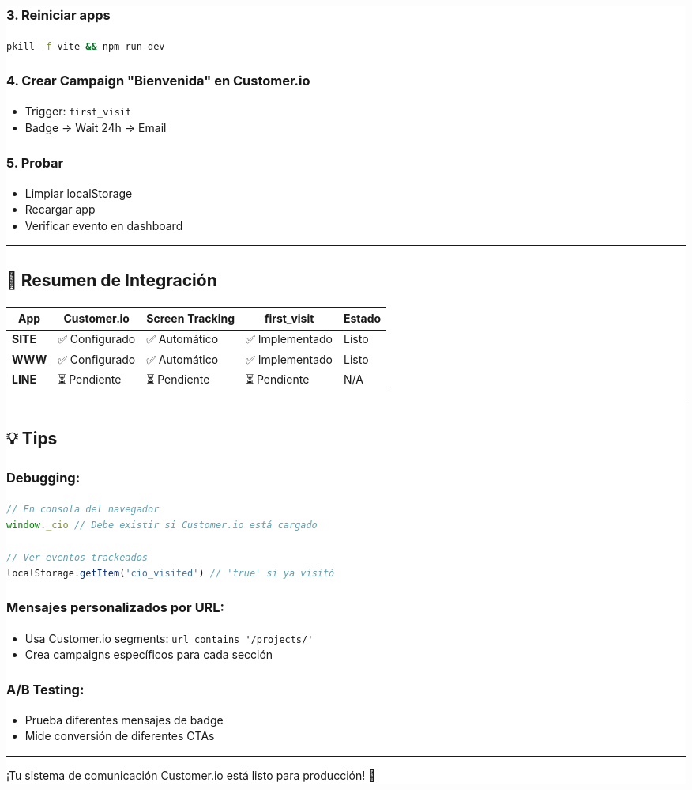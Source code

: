 ### **3. Reiniciar apps**
```bash
pkill -f vite && npm run dev
```

### **4. Crear Campaign "Bienvenida"** en Customer.io
- Trigger: `first_visit`
- Badge → Wait 24h → Email

### **5. Probar**
- Limpiar localStorage
- Recargar app
- Verificar evento en dashboard

---

## 📝 Resumen de Integración

| App | Customer.io | Screen Tracking | first_visit | Estado |
|-----|------------|-----------------|-------------|--------|
| **SITE** | ✅ Configurado | ✅ Automático | ✅ Implementado | Listo |
| **WWW** | ✅ Configurado | ✅ Automático | ✅ Implementado | Listo |
| **LINE** | ⏳ Pendiente | ⏳ Pendiente | ⏳ Pendiente | N/A |

---

## 💡 Tips

### **Debugging:**
```javascript
// En consola del navegador
window._cio // Debe existir si Customer.io está cargado

// Ver eventos trackeados
localStorage.getItem('cio_visited') // 'true' si ya visitó
```

### **Mensajes personalizados por URL:**
- Usa Customer.io segments: `url contains '/projects/'`
- Crea campaigns específicos para cada sección

### **A/B Testing:**
- Prueba diferentes mensajes de badge
- Mide conversión de diferentes CTAs

---

¡Tu sistema de comunicación Customer.io está listo para producción! 🎉
